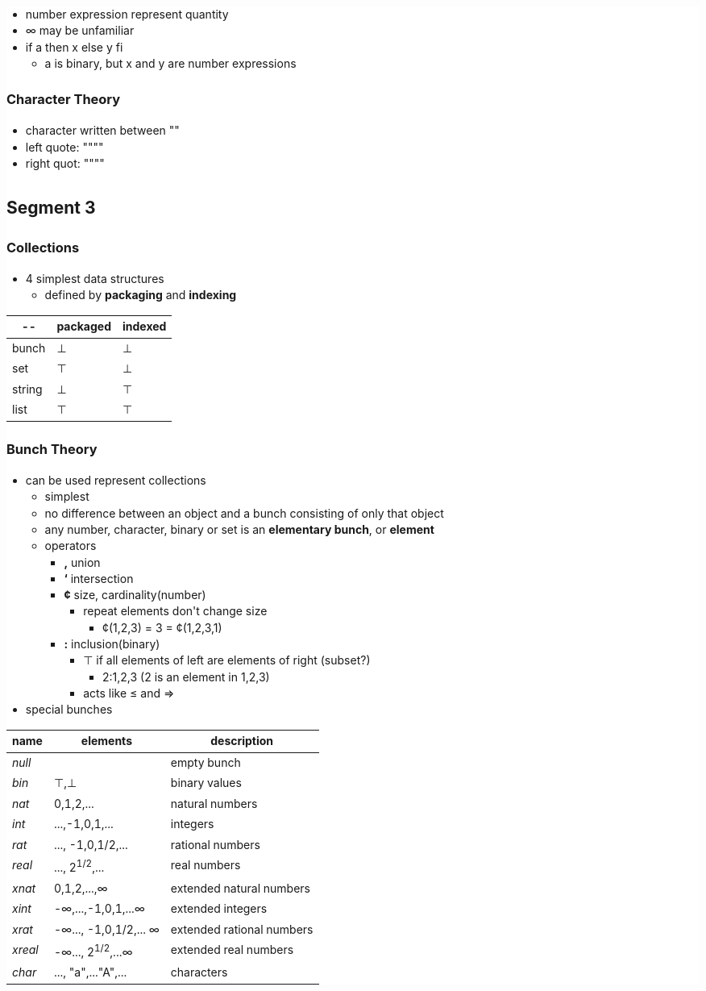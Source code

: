 - number expression represent quantity
- ∞ may be unfamiliar
- if a then x else y fi
  - a is binary, but x and y are number expressions

### Character Theory

- character written between ""
- left quote: """"
- right quot: """"

## Segment 3

### Collections

- 4 simplest data structures
  - defined by **packaging** and **indexing**

| --     | packaged | indexed |
| ------ | -------- | ------- |
| bunch  | ⊥        | ⊥       |
| set    | ⊤        | ⊥       |
| string | ⊥        | ⊤       |
| list   | ⊤        | ⊤       |

### Bunch Theory

- can be used represent collections
  - simplest
  - no difference between an object and a bunch consisting of only that object
  - any number, character, binary or set is an **elementary bunch**, or **element**
  - operators
    - **,** union
    - **‘** intersection
    - **¢** size, cardinality(number)
      - repeat elements don't change size
        - ¢(1,2,3) = 3 = ¢(1,2,3,1)
    - **:** inclusion(binary)
      - ⊤ if all elements of left are elements of right (subset?)
        - 2:1,2,3 (2 is an element in 1,2,3)
      - acts like &le; and ⇒
- special bunches

| name    | elements                    | description               |
| ------- | --------------------------- | ------------------------- |
| _null_  |                             | empty bunch               |
| _bin_   | ⊤,⊥                         | binary values             |
| _nat_   | 0,1,2,...                   | natural numbers           |
| _int_   | ...,-1,0,1,...              | integers                  |
| _rat_   | ..., -1,0,1/2,...           | rational numbers          |
| _real_  | ..., 2<sup>1/2</sup>,...    | real numbers              |
| _xnat_  | 0,1,2,...,∞                 | extended natural numbers  |
| _xint_  | -∞,...,-1,0,1,...∞          | extended integers         |
| _xrat_  | -∞..., -1,0,1/2,... ∞       | extended rational numbers |
| _xreal_ | -∞..., 2<sup>1/2</sup>,...∞ | extended real numbers     |
| _char_  | ..., "a",..."A",...         | characters                |